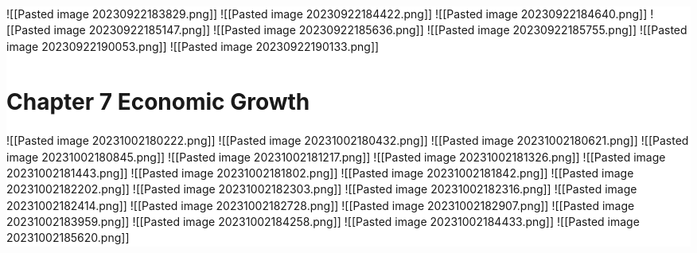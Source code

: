 ![[Pasted image 20230922183829.png]]
![[Pasted image 20230922184422.png]]
![[Pasted image 20230922184640.png]]
![[Pasted image 20230922185147.png]]
![[Pasted image 20230922185636.png]]
![[Pasted image 20230922185755.png]]
![[Pasted image 20230922190053.png]]
![[Pasted image 20230922190133.png]]


# Chapter 7 Economic Growth
![[Pasted image 20231002180222.png]]
![[Pasted image 20231002180432.png]]
![[Pasted image 20231002180621.png]]
![[Pasted image 20231002180845.png]]
![[Pasted image 20231002181217.png]]
![[Pasted image 20231002181326.png]]
![[Pasted image 20231002181443.png]]
![[Pasted image 20231002181802.png]]
![[Pasted image 20231002181842.png]]
![[Pasted image 20231002182202.png]]
![[Pasted image 20231002182303.png]]
![[Pasted image 20231002182316.png]]
![[Pasted image 20231002182414.png]]
![[Pasted image 20231002182728.png]]
![[Pasted image 20231002182907.png]]
![[Pasted image 20231002183959.png]]
![[Pasted image 20231002184258.png]]
![[Pasted image 20231002184433.png]]
![[Pasted image 20231002185620.png]]

